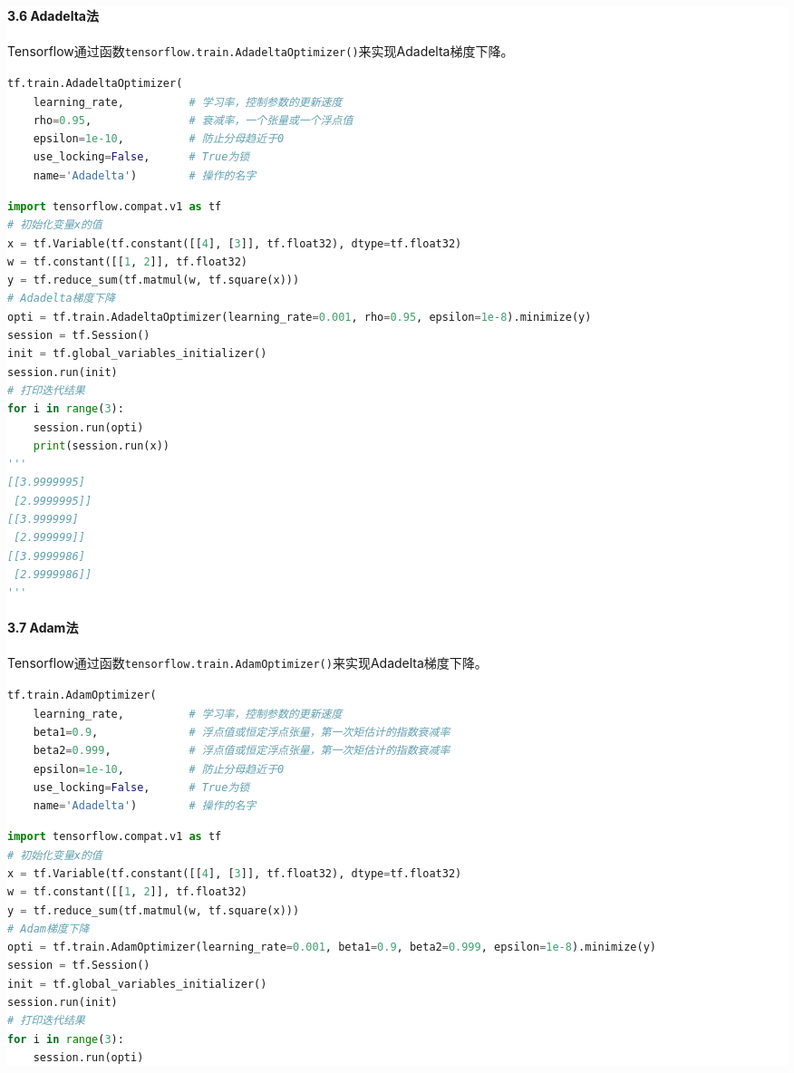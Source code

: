 #### 3.6 Adadelta法

Tensorflow通过函数`tensorflow.train.AdadeltaOptimizer()`来实现Adadelta梯度下降。

```python
tf.train.AdadeltaOptimizer(
    learning_rate, 			# 学习率，控制参数的更新速度
    rho=0.95, 				# 衰减率，一个张量或一个浮点值
    epsilon=1e-10, 			# 防止分母趋近于0
    use_locking=False, 		# True为锁
    name='Adadelta') 		# 操作的名字
```

```python 
import tensorflow.compat.v1 as tf
# 初始化变量x的值
x = tf.Variable(tf.constant([[4], [3]], tf.float32), dtype=tf.float32)
w = tf.constant([[1, 2]], tf.float32)
y = tf.reduce_sum(tf.matmul(w, tf.square(x)))
# Adadelta梯度下降
opti = tf.train.AdadeltaOptimizer(learning_rate=0.001, rho=0.95, epsilon=1e-8).minimize(y)
session = tf.Session()
init = tf.global_variables_initializer()
session.run(init)
# 打印迭代结果
for i in range(3):
    session.run(opti)
    print(session.run(x))
'''
[[3.9999995]
 [2.9999995]]
[[3.999999]
 [2.999999]]
[[3.9999986]
 [2.9999986]]
'''
```

#### 3.7 Adam法

Tensorflow通过函数`tensorflow.train.AdamOptimizer()`来实现Adadelta梯度下降。

```python
tf.train.AdamOptimizer(
    learning_rate, 			# 学习率，控制参数的更新速度
    beta1=0.9,				# 浮点值或恒定浮点张量，第一次矩估计的指数衰减率
    beta2=0.999,		    # 浮点值或恒定浮点张量，第一次矩估计的指数衰减率
    epsilon=1e-10, 			# 防止分母趋近于0
    use_locking=False, 		# True为锁
    name='Adadelta') 		# 操作的名字
```

```python
import tensorflow.compat.v1 as tf
# 初始化变量x的值
x = tf.Variable(tf.constant([[4], [3]], tf.float32), dtype=tf.float32)
w = tf.constant([[1, 2]], tf.float32)
y = tf.reduce_sum(tf.matmul(w, tf.square(x)))
# Adam梯度下降
opti = tf.train.AdamOptimizer(learning_rate=0.001, beta1=0.9, beta2=0.999, epsilon=1e-8).minimize(y)
session = tf.Session()
init = tf.global_variables_initializer()
session.run(init)
# 打印迭代结果
for i in range(3):
    session.run(opti)
```